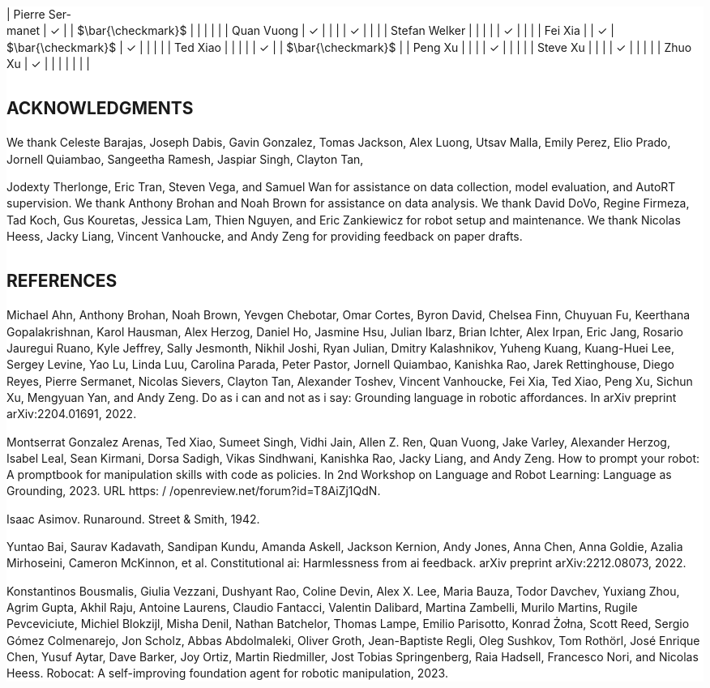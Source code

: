 | Pierre Ser- <br> manet  | $\checkmark$ |  | $\bar{\checkmark}$ |  |  |  |  |
| Quan Vuong | $\checkmark$ |  |  |  | $\checkmark$ |  |  |
| Stefan Welker |  |  |  |  | $\checkmark$ |  |  |
| Fei Xia |  | $\checkmark$ | $\bar{\checkmark}$ | $\checkmark$ |  |  |  |
| Ted Xiao |  |  |  |  | $\checkmark$ |  | $\bar{\checkmark}$ |
| Peng $\mathrm{Xu}$ |  |  |  | $\checkmark$ |  |  |  |
| Steve $\mathrm{Xu}$ |  |  |  | $\checkmark$ |  |  |  |
| Zhuo Xu | $\checkmark$ |  |  |  |  |  |  |

## ACKNOWLEDGMENTS

We thank Celeste Barajas, Joseph Dabis, Gavin Gonzalez, Tomas Jackson, Alex Luong, Utsav Malla, Emily Perez, Elio Prado, Jornell Quiambao, Sangeetha Ramesh, Jaspiar Singh, Clayton Tan,

Jodexty Therlonge, Eric Tran, Steven Vega, and Samuel Wan for assistance on data collection, model evaluation, and AutoRT supervision. We thank Anthony Brohan and Noah Brown for assistance on data analysis. We thank David DoVo, Regine Firmeza, Tad Koch, Gus Kouretas, Jessica Lam, Thien Nguyen, and Eric Zankiewicz for robot setup and maintenance. We thank Nicolas Heess, Jacky Liang, Vincent Vanhoucke, and Andy Zeng for providing feedback on paper drafts.

## REFERENCES

Michael Ahn, Anthony Brohan, Noah Brown, Yevgen Chebotar, Omar Cortes, Byron David, Chelsea Finn, Chuyuan Fu, Keerthana Gopalakrishnan, Karol Hausman, Alex Herzog, Daniel Ho, Jasmine Hsu, Julian Ibarz, Brian Ichter, Alex Irpan, Eric Jang, Rosario Jauregui Ruano, Kyle Jeffrey, Sally Jesmonth, Nikhil Joshi, Ryan Julian, Dmitry Kalashnikov, Yuheng Kuang, Kuang-Huei Lee, Sergey Levine, Yao Lu, Linda Luu, Carolina Parada, Peter Pastor, Jornell Quiambao, Kanishka Rao, Jarek Rettinghouse, Diego Reyes, Pierre Sermanet, Nicolas Sievers, Clayton Tan, Alexander Toshev, Vincent Vanhoucke, Fei Xia, Ted Xiao, Peng Xu, Sichun Xu, Mengyuan Yan, and Andy Zeng. Do as i can and not as i say: Grounding language in robotic affordances. In arXiv preprint arXiv:2204.01691, 2022.

Montserrat Gonzalez Arenas, Ted Xiao, Sumeet Singh, Vidhi Jain, Allen Z. Ren, Quan Vuong, Jake Varley, Alexander Herzog, Isabel Leal, Sean Kirmani, Dorsa Sadigh, Vikas Sindhwani, Kanishka Rao, Jacky Liang, and Andy Zeng. How to prompt your robot: A promptbook for manipulation skills with code as policies. In 2nd Workshop on Language and Robot Learning: Language as Grounding, 2023. URL https: / /openreview.net/forum?id=T8AiZj1QdN.

Isaac Asimov. Runaround. Street \& Smith, 1942.

Yuntao Bai, Saurav Kadavath, Sandipan Kundu, Amanda Askell, Jackson Kernion, Andy Jones, Anna Chen, Anna Goldie, Azalia Mirhoseini, Cameron McKinnon, et al. Constitutional ai: Harmlessness from ai feedback. arXiv preprint arXiv:2212.08073, 2022.

Konstantinos Bousmalis, Giulia Vezzani, Dushyant Rao, Coline Devin, Alex X. Lee, Maria Bauza, Todor Davchev, Yuxiang Zhou, Agrim Gupta, Akhil Raju, Antoine Laurens, Claudio Fantacci, Valentin Dalibard, Martina Zambelli, Murilo Martins, Rugile Pevceviciute, Michiel Blokzijl, Misha Denil, Nathan Batchelor, Thomas Lampe, Emilio Parisotto, Konrad Żołna, Scott Reed, Sergio Gómez Colmenarejo, Jon Scholz, Abbas Abdolmaleki, Oliver Groth, Jean-Baptiste Regli, Oleg Sushkov, Tom Rothörl, José Enrique Chen, Yusuf Aytar, Dave Barker, Joy Ortiz, Martin Riedmiller, Jost Tobias Springenberg, Raia Hadsell, Francesco Nori, and Nicolas Heess. Robocat: A self-improving foundation agent for robotic manipulation, 2023.
